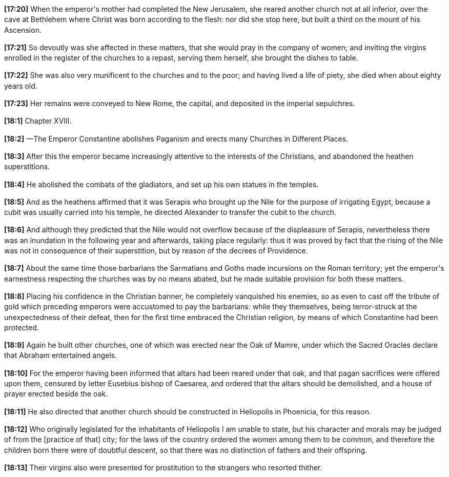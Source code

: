 **[17:20]** When the emperor's mother had completed the New Jerusalem, she reared another church not at all inferior, over the cave at Bethlehem where Christ was born according to the flesh: nor did she stop here, but built a third on the mount of his Ascension.

**[17:21]** So devoutly was she affected in these matters, that she would pray in the company of women; and inviting the virgins enrolled in the register  of the churches to a repast, serving them herself, she brought the dishes to table.

**[17:22]** She was also very munificent to the churches and to the poor; and having lived a life of piety, she died when about eighty years old.

**[17:23]** Her remains were conveyed to New Rome, the capital, and deposited in the imperial sepulchres.

**[18:1]** Chapter XVIII.

**[18:2]** —The Emperor Constantine abolishes Paganism and erects many Churches in Different Places.

**[18:3]** After this the emperor became increasingly attentive to the interests of the Christians, and abandoned the heathen superstitions.

**[18:4]** He abolished the combats of the gladiators, and set up his own statues in the temples.

**[18:5]** And as the heathens affirmed that it was Serapis who brought up the Nile for the purpose of irrigating Egypt, because a cubit was usually carried into his temple, he directed Alexander to transfer the cubit to the church.

**[18:6]** And although they predicted that the Nile would not overflow because of the displeasure of Serapis, nevertheless there was an inundation in the following year and afterwards, taking place regularly: thus it was proved by fact that the rising of the Nile was not in consequence of their superstition, but by reason of the decrees of Providence.

**[18:7]** About the same time those barbarians the Sarmatians and Goths made incursions on the Roman territory; yet the emperor's earnestness respecting the churches was by no means abated, but he made suitable provision for both these matters.

**[18:8]** Placing his confidence in the Christian banner,  he completely vanquished his enemies, so as even to cast off the tribute of gold which preceding emperors were accustomed to pay the barbarians: while they themselves, being terror-struck at the unexpectedness of their defeat, then for the first time embraced the Christian religion, by means of which Constantine had been protected.

**[18:9]** Again he built other churches, one of which was erected near the Oak of Mamre, under which the Sacred Oracles declare that Abraham entertained angels.

**[18:10]** For the emperor having been informed that altars had been reared under that oak, and that pagan sacrifices were offered upon them, censured by letter Eusebius bishop of Caesarea, and ordered that the altars should be demolished, and a house of prayer erected beside the oak.

**[18:11]** He also directed that another church should be constructed in Heliopolis in Phoenicia, for this reason.

**[18:12]** Who originally legislated for the inhabitants of Heliopolis I am unable to state, but his character and morals may be judged of from the [practice of that] city; for the laws of the country ordered the women among them to be common, and therefore the children born there were of doubtful descent, so that there was no distinction of fathers and their offspring.

**[18:13]** Their virgins also were presented for prostitution to the strangers who resorted thither.
